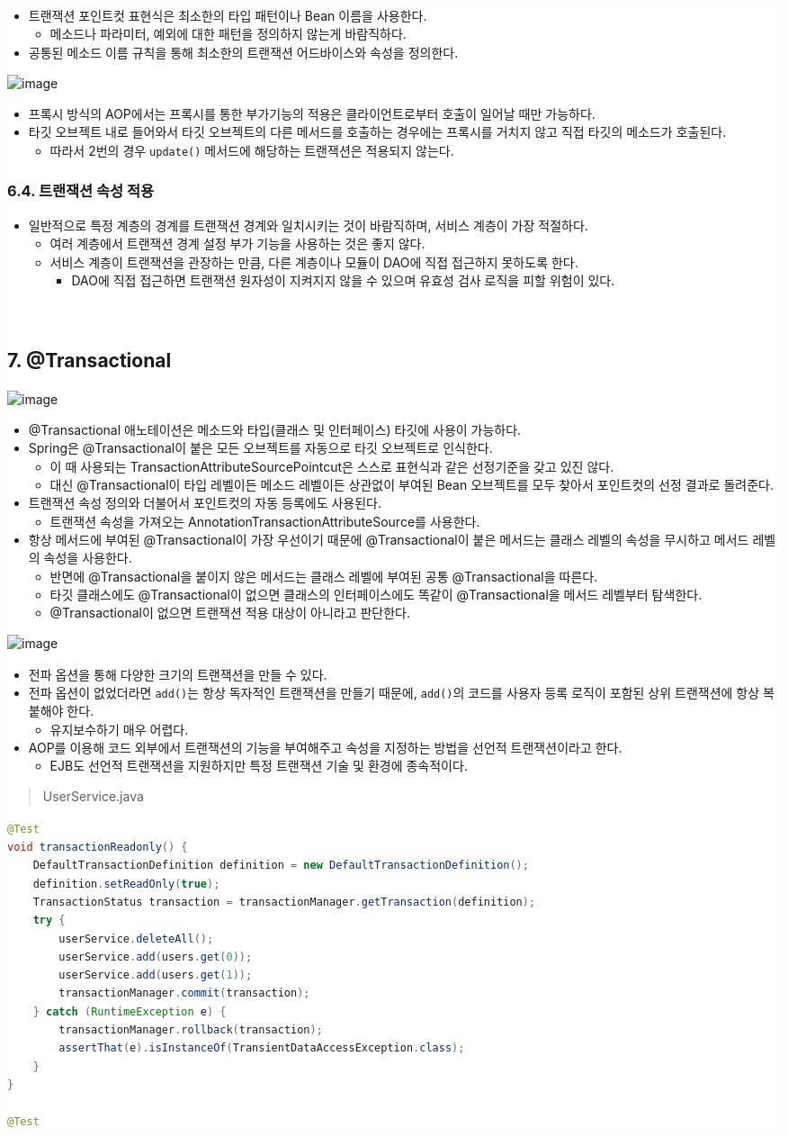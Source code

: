 ```xml
```

* 트랜잭션 포인트컷 표현식은 최소한의 타입 패턴이나 Bean 이름을 사용한다.
  * 메소드나 파라미터, 예외에 대한 패턴을 정의하지 않는게 바람직하다.
* 공통된 메소드 이름 규칙을 통해 최소한의 트랜잭션 어드바이스와 속성을 정의한다.

![image](https://user-images.githubusercontent.com/56240505/122463103-2a143480-cff0-11eb-8bc4-0206fd84aac3.png)

* 프록시 방식의 AOP에서는 프록시를 통한 부가기능의 적용은 클라이언트로부터 호출이 일어날 때만 가능하다.
* 타깃 오브젝트 내로 들어와서 타깃 오브젝트의 다른 메서드를 호출하는 경우에는 프록시를 거치지 않고 직접 타깃의 메소드가 호출된다.
  * 따라서 2번의 경우 ``update()`` 메서드에 해당하는 트랜잭션은 적용되지 않는다.

### 6.4. 트랜잭션 속성 적용

* 일반적으로 특정 계층의 경계를 트랜잭션 경계와 일치시키는 것이 바람직하며, 서비스 계층이 가장 적절하다.
  * 여러 계층에서 트랜잭션 경계 설정 부가 기능을 사용하는 것은 좋지 않다.
  * 서비스 계층이 트랜잭션을 관장하는 만큼, 다른 계층이나 모듈이 DAO에 직접 접근하지 못하도록 한다.
    * DAO에 직접 접근하면 트랜잭션 원자성이 지켜지지 않을 수 있으며 유효성 검사 로직을 피할 위험이 있다.

<br>

## 7. @Transactional

![image](https://user-images.githubusercontent.com/56240505/122466303-1b2f8100-cff4-11eb-8653-bd056842b3e1.png)

* @Transactional 애노테이션은 메소드와 타입(클래스 및 인터페이스) 타깃에 사용이 가능하다.
* Spring은 @Transactional이 붙은 모든 오브젝트를 자동으로 타깃 오브젝트로 인식한다.
  * 이 때 사용되는 TransactionAttributeSourcePointcut은 스스로 표현식과 같은 선정기준을 갖고 있진 않다.
  * 대신 @Transactional이 타입 레벨이든 메소드 레벨이든 상관없이 부여된 Bean 오브젝트를 모두 찾아서 포인트컷의 선정 결과로 돌려준다.
* 트랜잭션 속성 정의와 더불어서 포인트컷의 자동 등록에도 사용된다.
  * 트랜잭션 속성을 가져오는 AnnotationTransactionAttributeSource를 사용한다.
* 항상 메서드에 부여된 @Transactional이 가장 우선이기 때문에 @Transactional이 붙은 메서드는 클래스 레벨의 속성을 무시하고 메서드 레벨의 속성을 사용한다.
  * 반면에 @Transactional을 붙이지 않은 메서드는 클래스 레벨에 부여된 공통 @Transactional을 따른다.
  * 타깃 클래스에도 @Transactional이 없으면 클래스의 인터페이스에도 똑같이 @Transactional을 메서드 레벨부터 탐색한다.
  * @Transactional이 없으면 트랜잭션 적용 대상이 아니라고 판단한다.

![image](https://user-images.githubusercontent.com/56240505/122468162-4f0ba600-cff6-11eb-8399-2e2b397f1948.png)

* 전파 옵션을 통해 다양한 크기의 트랜잭션을 만들 수 있다.
* 전파 옵션이 없었더라면 ``add()``는 항상 독자적인 트랜잭션을 만들기 때문에, ``add()``의 코드를 사용자 등록 로직이 포함된 상위 트랜잭션에 항상 복붙해야 한다.
  * 유지보수하기 매우 어렵다.
* AOP를 이용해 코드 외부에서 트랜잭션의 기능을 부여해주고 속성을 지정하는 방법을 선언적 트랜잭션이라고 한다.
  * EJB도 선언적 트랜잭션을 지원하지만 특정 트랜잭션 기술 및 환경에 종속적이다.

> UserService.java

```java
@Test
void transactionReadonly() {
    DefaultTransactionDefinition definition = new DefaultTransactionDefinition();
    definition.setReadOnly(true);
    TransactionStatus transaction = transactionManager.getTransaction(definition);
    try {
        userService.deleteAll();
        userService.add(users.get(0));
        userService.add(users.get(1));
        transactionManager.commit(transaction);
    } catch (RuntimeException e) {
        transactionManager.rollback(transaction);
        assertThat(e).isInstanceOf(TransientDataAccessException.class);
    }
}

@Test
```